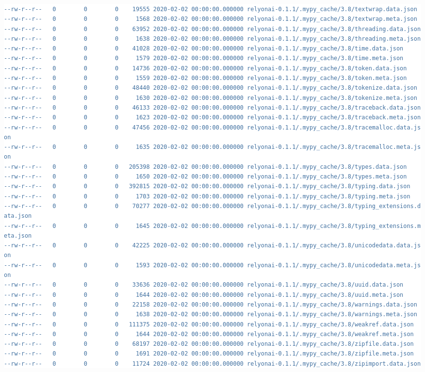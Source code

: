```diff
--rw-r--r--   0        0        0    19555 2020-02-02 00:00:00.000000 relyonai-0.1.1/.mypy_cache/3.8/textwrap.data.json
--rw-r--r--   0        0        0     1568 2020-02-02 00:00:00.000000 relyonai-0.1.1/.mypy_cache/3.8/textwrap.meta.json
--rw-r--r--   0        0        0    63952 2020-02-02 00:00:00.000000 relyonai-0.1.1/.mypy_cache/3.8/threading.data.json
--rw-r--r--   0        0        0     1638 2020-02-02 00:00:00.000000 relyonai-0.1.1/.mypy_cache/3.8/threading.meta.json
--rw-r--r--   0        0        0    41028 2020-02-02 00:00:00.000000 relyonai-0.1.1/.mypy_cache/3.8/time.data.json
--rw-r--r--   0        0        0     1579 2020-02-02 00:00:00.000000 relyonai-0.1.1/.mypy_cache/3.8/time.meta.json
--rw-r--r--   0        0        0    14736 2020-02-02 00:00:00.000000 relyonai-0.1.1/.mypy_cache/3.8/token.data.json
--rw-r--r--   0        0        0     1559 2020-02-02 00:00:00.000000 relyonai-0.1.1/.mypy_cache/3.8/token.meta.json
--rw-r--r--   0        0        0    48440 2020-02-02 00:00:00.000000 relyonai-0.1.1/.mypy_cache/3.8/tokenize.data.json
--rw-r--r--   0        0        0     1630 2020-02-02 00:00:00.000000 relyonai-0.1.1/.mypy_cache/3.8/tokenize.meta.json
--rw-r--r--   0        0        0    46133 2020-02-02 00:00:00.000000 relyonai-0.1.1/.mypy_cache/3.8/traceback.data.json
--rw-r--r--   0        0        0     1623 2020-02-02 00:00:00.000000 relyonai-0.1.1/.mypy_cache/3.8/traceback.meta.json
--rw-r--r--   0        0        0    47456 2020-02-02 00:00:00.000000 relyonai-0.1.1/.mypy_cache/3.8/tracemalloc.data.json
--rw-r--r--   0        0        0     1635 2020-02-02 00:00:00.000000 relyonai-0.1.1/.mypy_cache/3.8/tracemalloc.meta.json
--rw-r--r--   0        0        0   205398 2020-02-02 00:00:00.000000 relyonai-0.1.1/.mypy_cache/3.8/types.data.json
--rw-r--r--   0        0        0     1650 2020-02-02 00:00:00.000000 relyonai-0.1.1/.mypy_cache/3.8/types.meta.json
--rw-r--r--   0        0        0   392815 2020-02-02 00:00:00.000000 relyonai-0.1.1/.mypy_cache/3.8/typing.data.json
--rw-r--r--   0        0        0     1703 2020-02-02 00:00:00.000000 relyonai-0.1.1/.mypy_cache/3.8/typing.meta.json
--rw-r--r--   0        0        0    70277 2020-02-02 00:00:00.000000 relyonai-0.1.1/.mypy_cache/3.8/typing_extensions.data.json
--rw-r--r--   0        0        0     1645 2020-02-02 00:00:00.000000 relyonai-0.1.1/.mypy_cache/3.8/typing_extensions.meta.json
--rw-r--r--   0        0        0    42225 2020-02-02 00:00:00.000000 relyonai-0.1.1/.mypy_cache/3.8/unicodedata.data.json
--rw-r--r--   0        0        0     1593 2020-02-02 00:00:00.000000 relyonai-0.1.1/.mypy_cache/3.8/unicodedata.meta.json
--rw-r--r--   0        0        0    33636 2020-02-02 00:00:00.000000 relyonai-0.1.1/.mypy_cache/3.8/uuid.data.json
--rw-r--r--   0        0        0     1644 2020-02-02 00:00:00.000000 relyonai-0.1.1/.mypy_cache/3.8/uuid.meta.json
--rw-r--r--   0        0        0    22158 2020-02-02 00:00:00.000000 relyonai-0.1.1/.mypy_cache/3.8/warnings.data.json
--rw-r--r--   0        0        0     1638 2020-02-02 00:00:00.000000 relyonai-0.1.1/.mypy_cache/3.8/warnings.meta.json
--rw-r--r--   0        0        0   111375 2020-02-02 00:00:00.000000 relyonai-0.1.1/.mypy_cache/3.8/weakref.data.json
--rw-r--r--   0        0        0     1644 2020-02-02 00:00:00.000000 relyonai-0.1.1/.mypy_cache/3.8/weakref.meta.json
--rw-r--r--   0        0        0    68197 2020-02-02 00:00:00.000000 relyonai-0.1.1/.mypy_cache/3.8/zipfile.data.json
--rw-r--r--   0        0        0     1691 2020-02-02 00:00:00.000000 relyonai-0.1.1/.mypy_cache/3.8/zipfile.meta.json
--rw-r--r--   0        0        0    11724 2020-02-02 00:00:00.000000 relyonai-0.1.1/.mypy_cache/3.8/zipimport.data.json
```